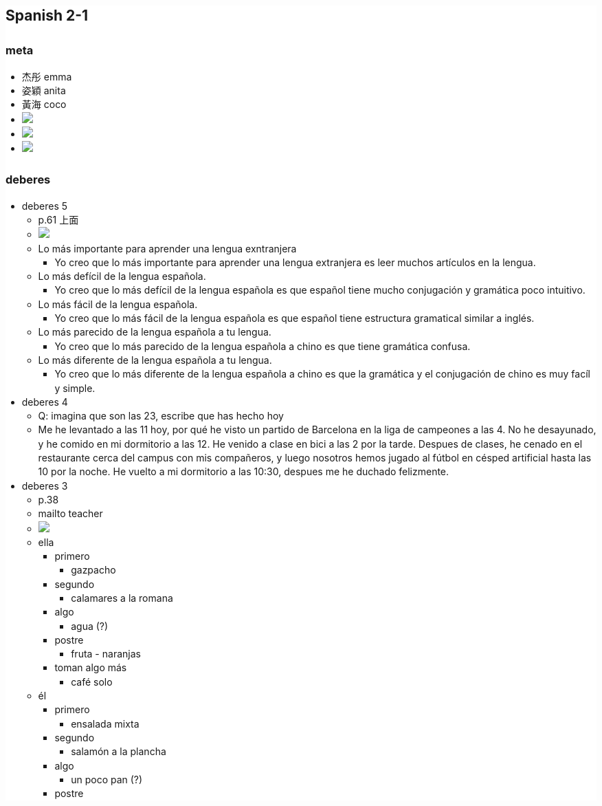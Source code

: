 ## Spanish 2-1
### meta
- 杰彤 emma
- 姿穎 anita
- 黃海 coco
- ![](https://firebasestorage.googleapis.com/v0/b/firescript-577a2.appspot.com/o/imgs%2Fapp%2Fdlcc%2FWZfGKyWEIp.png?alt=media&token=638079ee-aef6-47b7-bca1-37aa6eaec192)
- ![](https://firebasestorage.googleapis.com/v0/b/firescript-577a2.appspot.com/o/imgs%2Fapp%2Fdlcc%2FwsepuhBYgU.png?alt=media&token=fc6ae02d-1648-476b-8f33-a5ace520f025)
- ![](https://firebasestorage.googleapis.com/v0/b/firescript-577a2.appspot.com/o/imgs%2Fapp%2Fdlcc%2FFU0e5rDw1o.png?alt=media&token=c7be96b4-ca05-4e85-b499-72923da68388)
### deberes
- deberes 5
	- p.61 上面
	- ![](https://firebasestorage.googleapis.com/v0/b/firescript-577a2.appspot.com/o/imgs%2Fapp%2Fdlcc%2FxFwwv6zOio.png?alt=media&token=8fb024f3-a06e-46f8-9518-b317c65c00b4)
	- Lo más importante para aprender una lengua exntranjera
		- Yo creo que lo más importante para aprender una lengua extranjera es leer muchos artículos en la lengua.
	- Lo más defícil de la lengua española.
		- Yo creo que lo más defícil de la lengua española es que español tiene mucho conjugación y gramática poco intuitivo.
	- Lo más fácil de la lengua española.
		- Yo creo que lo más fácil de la lengua española es que español tiene estructura gramatical similar a inglés.
	- Lo más parecido de la lengua española a tu lengua.
		- Yo creo que lo más parecido de la lengua española a chino es que tiene gramática confusa.
	- Lo más diferente de la lengua española a tu lengua.
		- Yo creo que lo más diferente de la lengua española a chino es que la gramática y el conjugación de chino es muy facíl y simple.
- deberes 4
	- Q: imagina que son las 23, escribe que has hecho hoy
	- Me he levantado a las 11 hoy, por qué he visto un partido de Barcelona en la liga de campeones a las 4. No he desayunado, y he comido en mi dormitorio a las 12. He venido a clase en bici a las 2 por la tarde. Despues de clases, he cenado en el restaurante cerca del campus con mis compañeros, y luego nosotros hemos jugado al fútbol en césped artificial hasta las 10 por la noche. He vuelto a mi dormitorio a las 10:30, despues me he duchado felizmente.
- deberes 3
	- p.38
	- mailto teacher
	- ![](https://firebasestorage.googleapis.com/v0/b/firescript-577a2.appspot.com/o/imgs%2Fapp%2Fdlcc%2FZE-T8BLWmE.png?alt=media&token=e023cd22-5701-42db-9ac6-5d87a0184011)
	- ella
		- primero
			- gazpacho
		- segundo
			- calamares a la romana
		- algo
			- agua (?)
		- postre
			- fruta - naranjas
		- toman algo más
			- café solo
	- él
		- primero
			- ensalada mixta
		- segundo
			- salamón a la plancha
		- algo
			- un poco pan (?)
		- postre